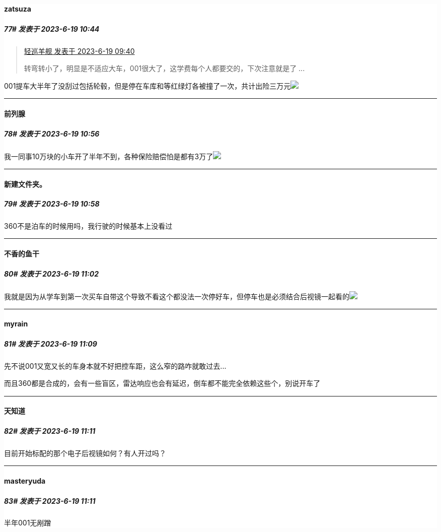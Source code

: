 ####  zatsuza  
##### 77#       发表于 2023-6-19 10:44

<blockquote><a href="httphttps://bbs.saraba1st.com/2b/forum.php?mod=redirect&amp;goto=findpost&amp;pid=61339965&amp;ptid=2140599" target="_blank">轻巡羊舰 发表于 2023-6-19 09:40</a>

转弯转小了，明显是不适应大车，001很大了，这学费每个人都要交的，下次注意就是了 ...</blockquote>
001提车大半年了没刮过包括轮毂，但是停在车库和等红绿灯各被撞了一次，共计出险三万元<img src="https://static.saraba1st.com/image/smiley/face2017/003.png" referrerpolicy="no-referrer">


*****

####  前列腺  
##### 78#       发表于 2023-6-19 10:56

我一同事10万块的小车开了半年不到，各种保险赔偿怕是都有3万了<img src="https://static.saraba1st.com/image/smiley/face2017/068.png" referrerpolicy="no-referrer">

*****

####  新建文件夹。  
##### 79#       发表于 2023-6-19 10:58

360不是泊车的时候用吗，我行驶的时候基本上没看过

*****

####  不香的鱼干  
##### 80#       发表于 2023-6-19 11:02

我就是因为从学车到第一次买车自带这个导致不看这个都没法一次停好车，但停车也是必须结合后视镜一起看的<img src="https://static.saraba1st.com/image/smiley/face2017/001.png" referrerpolicy="no-referrer">


*****

####  myrain  
##### 81#       发表于 2023-6-19 11:09

先不说001又宽又长的车身本就不好把控车距，这么窄的路咋就敢过去...

而且360都是合成的，会有一些盲区，雷达响应也会有延迟，倒车都不能完全依赖这些个，别说开车了

*****

####  天知道  
##### 82#       发表于 2023-6-19 11:11

目前开始标配的那个电子后视镜如何？有人开过吗？

*****

####  masteryuda  
##### 83#       发表于 2023-6-19 11:11

半年001无剐蹭
